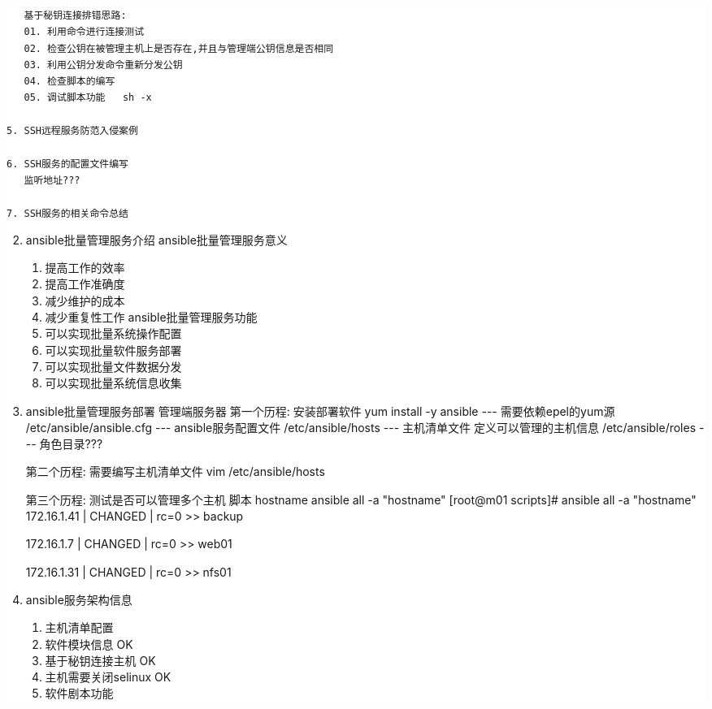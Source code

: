        
       基于秘钥连接排错思路:
	   01. 利用命令进行连接测试
	   02. 检查公钥在被管理主机上是否存在,并且与管理端公钥信息是否相同
	   03. 利用公钥分发命令重新分发公钥
	   04. 检查脚本的编写
	   05. 调试脚本功能   sh -x 
	   
	5. SSH远程服务防范入侵案例
       
	6. SSH服务的配置文件编写
	   监听地址???
    
	7. SSH服务的相关命令总结
    
02. ansible批量管理服务介绍
    ansible批量管理服务意义
	01. 提高工作的效率
	02. 提高工作准确度
	03. 减少维护的成本
	04. 减少重复性工作
	ansible批量管理服务功能
	01. 可以实现批量系统操作配置
	02. 可以实现批量软件服务部署
	03. 可以实现批量文件数据分发
	04. 可以实现批量系统信息收集

03. ansible批量管理服务部署 
    管理端服务器 
	第一个历程: 安装部署软件
	yum install -y ansible     --- 需要依赖epel的yum源
	/etc/ansible/ansible.cfg   --- ansible服务配置文件
    /etc/ansible/hosts         --- 主机清单文件   定义可以管理的主机信息
    /etc/ansible/roles         --- 角色目录???

	第二个历程: 需要编写主机清单文件
    vim /etc/ansible/hosts 
	
	第三个历程: 测试是否可以管理多个主机
	脚本  hostname
	ansible all -a "hostname"
    [root@m01 scripts]# ansible all -a "hostname"
    172.16.1.41 | CHANGED | rc=0 >>
    backup
    
    172.16.1.7 | CHANGED | rc=0 >>
    web01
    
    172.16.1.31 | CHANGED | rc=0 >>
    nfs01

04. ansible服务架构信息
    1) 主机清单配置 
	2) 软件模块信息         OK  
	3) 基于秘钥连接主机     OK
	4) 主机需要关闭selinux  OK
	5) 软件剧本功能
